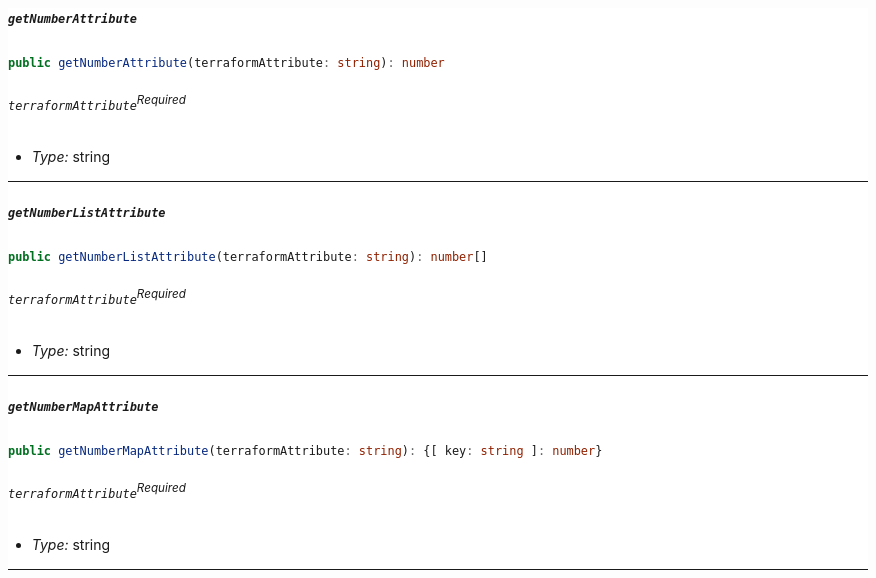 ##### `getNumberAttribute` <a name="getNumberAttribute" id="@cdktf/provider-cloudflare.dataCloudflareZeroTrustRiskScoringIntegration.DataCloudflareZeroTrustRiskScoringIntegration.getNumberAttribute"></a>

```typescript
public getNumberAttribute(terraformAttribute: string): number
```

###### `terraformAttribute`<sup>Required</sup> <a name="terraformAttribute" id="@cdktf/provider-cloudflare.dataCloudflareZeroTrustRiskScoringIntegration.DataCloudflareZeroTrustRiskScoringIntegration.getNumberAttribute.parameter.terraformAttribute"></a>

- *Type:* string

---

##### `getNumberListAttribute` <a name="getNumberListAttribute" id="@cdktf/provider-cloudflare.dataCloudflareZeroTrustRiskScoringIntegration.DataCloudflareZeroTrustRiskScoringIntegration.getNumberListAttribute"></a>

```typescript
public getNumberListAttribute(terraformAttribute: string): number[]
```

###### `terraformAttribute`<sup>Required</sup> <a name="terraformAttribute" id="@cdktf/provider-cloudflare.dataCloudflareZeroTrustRiskScoringIntegration.DataCloudflareZeroTrustRiskScoringIntegration.getNumberListAttribute.parameter.terraformAttribute"></a>

- *Type:* string

---

##### `getNumberMapAttribute` <a name="getNumberMapAttribute" id="@cdktf/provider-cloudflare.dataCloudflareZeroTrustRiskScoringIntegration.DataCloudflareZeroTrustRiskScoringIntegration.getNumberMapAttribute"></a>

```typescript
public getNumberMapAttribute(terraformAttribute: string): {[ key: string ]: number}
```

###### `terraformAttribute`<sup>Required</sup> <a name="terraformAttribute" id="@cdktf/provider-cloudflare.dataCloudflareZeroTrustRiskScoringIntegration.DataCloudflareZeroTrustRiskScoringIntegration.getNumberMapAttribute.parameter.terraformAttribute"></a>

- *Type:* string

---
